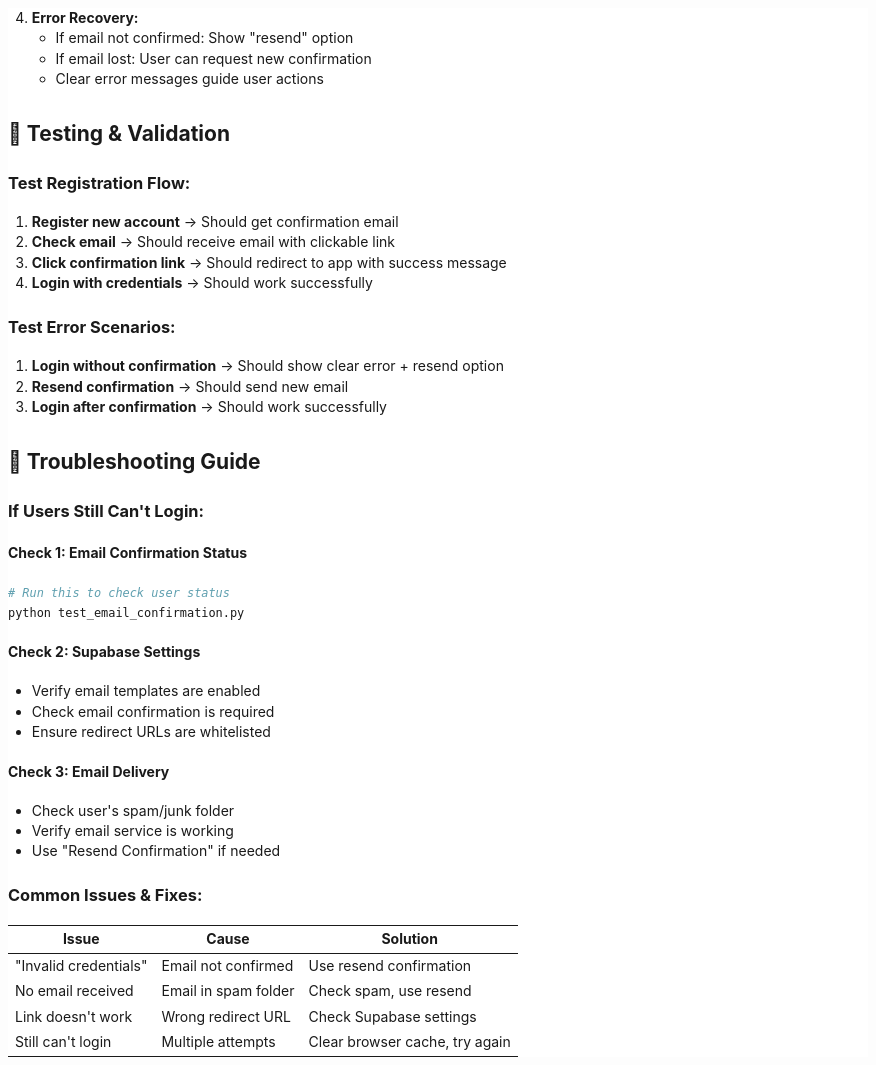 4. **Error Recovery:**
   - If email not confirmed: Show "resend" option
   - If email lost: User can request new confirmation
   - Clear error messages guide user actions

## 🧪 **Testing & Validation**

### **Test Registration Flow:**
1. **Register new account** → Should get confirmation email
2. **Check email** → Should receive email with clickable link
3. **Click confirmation link** → Should redirect to app with success message
4. **Login with credentials** → Should work successfully

### **Test Error Scenarios:**
1. **Login without confirmation** → Should show clear error + resend option
2. **Resend confirmation** → Should send new email
3. **Login after confirmation** → Should work successfully

## 🔧 **Troubleshooting Guide**

### **If Users Still Can't Login:**

#### **Check 1: Email Confirmation Status**
```python
# Run this to check user status
python test_email_confirmation.py
```

#### **Check 2: Supabase Settings**
- Verify email templates are enabled
- Check email confirmation is required
- Ensure redirect URLs are whitelisted

#### **Check 3: Email Delivery**
- Check user's spam/junk folder
- Verify email service is working
- Use "Resend Confirmation" if needed

### **Common Issues & Fixes:**

| **Issue** | **Cause** | **Solution** |
|-----------|-----------|--------------|
| "Invalid credentials" | Email not confirmed | Use resend confirmation |
| No email received | Email in spam folder | Check spam, use resend |
| Link doesn't work | Wrong redirect URL | Check Supabase settings |
| Still can't login | Multiple attempts | Clear browser cache, try again |

